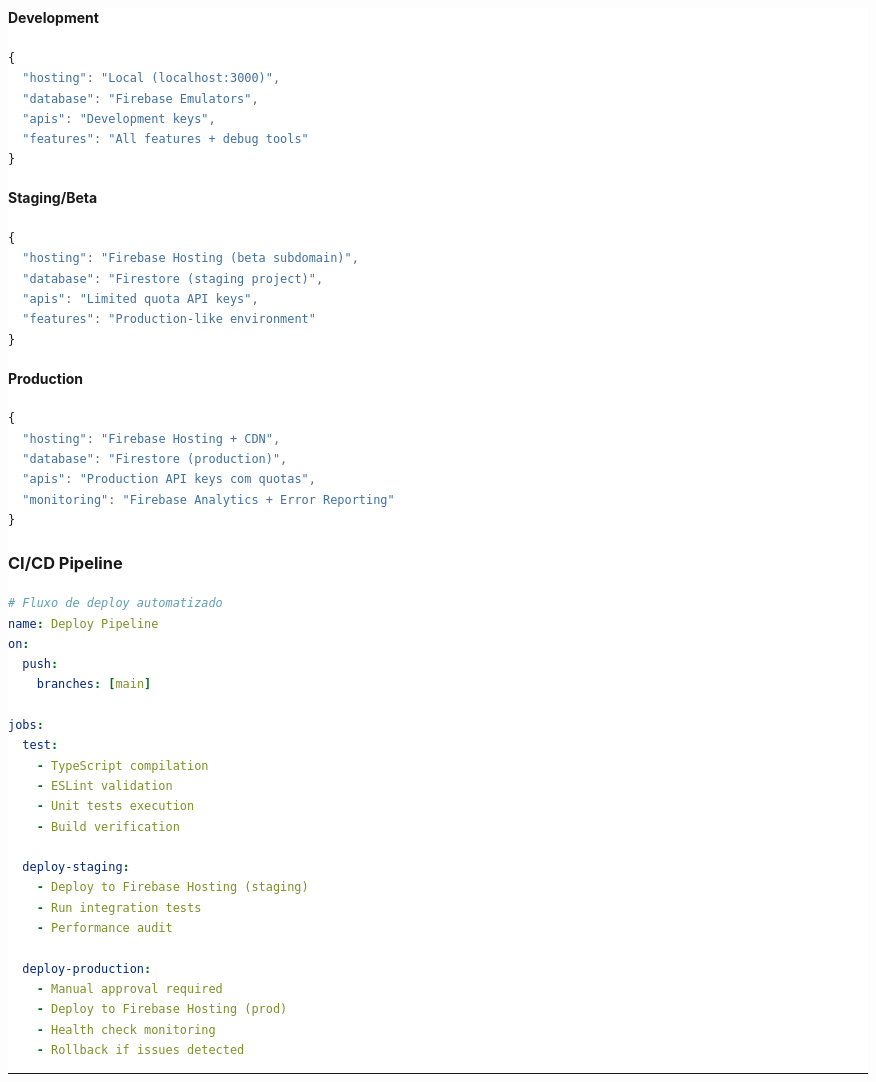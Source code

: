 #### **Development**
```typescript
{
  "hosting": "Local (localhost:3000)",
  "database": "Firebase Emulators",
  "apis": "Development keys",
  "features": "All features + debug tools"
}
```

#### **Staging/Beta**
```typescript
{
  "hosting": "Firebase Hosting (beta subdomain)",
  "database": "Firestore (staging project)",
  "apis": "Limited quota API keys",
  "features": "Production-like environment"
}
```

#### **Production**
```typescript
{
  "hosting": "Firebase Hosting + CDN",
  "database": "Firestore (production)",
  "apis": "Production API keys com quotas",
  "monitoring": "Firebase Analytics + Error Reporting"
}
```

### **CI/CD Pipeline**

```yaml
# Fluxo de deploy automatizado
name: Deploy Pipeline
on:
  push:
    branches: [main]

jobs:
  test:
    - TypeScript compilation
    - ESLint validation
    - Unit tests execution
    - Build verification
  
  deploy-staging:
    - Deploy to Firebase Hosting (staging)
    - Run integration tests
    - Performance audit
  
  deploy-production:
    - Manual approval required
    - Deploy to Firebase Hosting (prod)
    - Health check monitoring
    - Rollback if issues detected
```

---